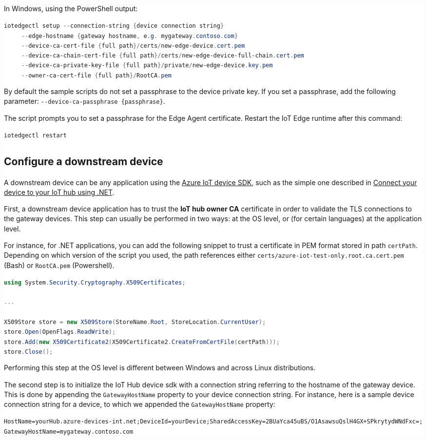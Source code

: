 In Windows, using the PowerShell output:

   ```powershell
   iotedgectl setup --connection-string {device connection string}
        --edge-hostname {gateway hostname, e.g. mygateway.contoso.com}
        --device-ca-cert-file {full path}/certs/new-edge-device.cert.pem
        --device-ca-chain-cert-file {full path}/certs/new-edge-device-full-chain.cert.pem
        --device-ca-private-key-file {full path}/private/new-edge-device.key.pem
        --owner-ca-cert-file {full path}/RootCA.pem
   ```

By default the sample scripts do not set a passphrase to the device private key. If you set a passphrase, add the following parameter: `--device-ca-passphrase {passphrase}`.

The script prompts you to set a passphrase for the Edge Agent certificate. Restart the IoT Edge runtime after this command:

   ```cmd/sh
   iotedgectl restart
   ```

## Configure a downstream device

A downstream device can be any application using the [Azure IoT device SDK][lnk-devicesdk], such as the simple one described in [Connect your device to your IoT hub using .NET][lnk-iothub-getstarted].

First, a downstream device application has to trust the **IoT hub owner CA** certificate in order to validate the TLS connections to the gateway devices. This step can usually be performed in two ways: at the OS level, or (for certain languages) at the application level.

For instance, for .NET applications, you can add the following snippet to trust a certificate in PEM format stored in path `certPath`. Depending on which version of the script you used, the path references either `certs/azure-iot-test-only.root.ca.cert.pem` (Bash) or `RootCA.pem` (Powershell).

   ```csharp
   using System.Security.Cryptography.X509Certificates;
   
   ...

   X509Store store = new X509Store(StoreName.Root, StoreLocation.CurrentUser);
   store.Open(OpenFlags.ReadWrite);
   store.Add(new X509Certificate2(X509Certificate2.CreateFromCertFile(certPath)));
   store.Close();
   ```

Performing this step at the OS level is different between Windows and across Linux distributions.

The second step is to initialize the IoT Hub device sdk with a connection string referring to the hostname of the gateway device.
This is done by appending the `GatewayHostName` property to your device connection string. For instance, here is a sample device connection string for a device, to which we appended the `GatewayHostName` property:

   ```
   HostName=yourHub.azure-devices-int.net;DeviceId=yourDevice;SharedAccessKey=2BUaYca45uBS/O1AsawsuQslH4GX+SPkrytydWNdFxc=;GatewayHostName=mygateway.contoso.com
   ```


[lnk-devicesdk]: ../iot-hub/iot-hub-devguide-sdks.md
[lnk-tutorial1-win]: tutorial-simulate-device-windows.md
[lnk-tutorial1-lin]: tutorial-simulate-device-linux.md
[lnk-edge-as-gateway]: ./iot-edge-as-gateway.md
[lnk-module-dev]: module-development.md
[lnk-iothub-getstarted]: ../iot-hub/iot-hub-csharp-csharp-getstarted.md
[lnk-iothub-x509]: ../iot-hub/iot-hub-x509ca-overview.md
[lnk-iothub-secure-deployment]: ../iot-hub/iot-hub-security-deployment.md
[lnk-iothub-tokens]: ../iot-hub/iot-hub-devguide-security.md#security-tokens 
[lnk-iothub-throttles-quotas]: ../iot-hub/iot-hub-devguide-quotas-throttling.md
[lnk-iothub-devicetwins]: ../iot-hub/iot-hub-devguide-device-twins.md
[lnk-iothub-c2d]: ../iot-hub/iot-hub-devguide-messages-c2d.md
[lnk-ca-scripts]: https://github.com/Azure/azure-iot-sdk-c/blob/modules-preview/tools/CACertificates/CACertificateOverview.md
[lnk-modbus-module]: https://github.com/Azure/iot-edge-modbus